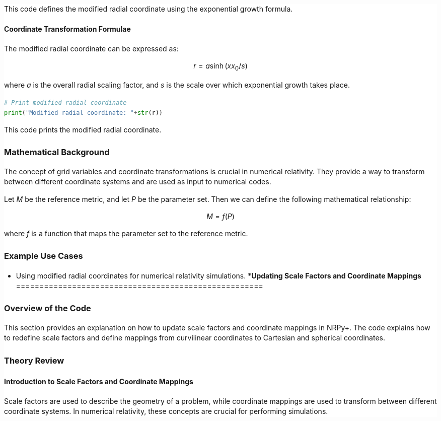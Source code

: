 This code defines the modified radial coordinate using the exponential growth formula.

#### Coordinate Transformation Formulae

The modified radial coordinate can be expressed as:

$$\label{coordinate_transformation_formulae}$$

$$
r = a \sinh(xx_0/s)
$$

where $a$ is the overall radial scaling factor, and $s$ is the scale over which exponential growth takes place.

```python
# Print modified radial coordinate
print("Modified radial coordinate: "+str(r))
```

This code prints the modified radial coordinate.

### Mathematical Background

The concept of grid variables and coordinate transformations is crucial in numerical relativity. They provide a way to transform between different coordinate systems and are used as input to numerical codes.

$$\label{mathematical_background}$$

Let $M$ be the reference metric, and let $P$ be the parameter set. Then we can define the following mathematical relationship:

$$
M = f(P)
$$

where $f$ is a function that maps the parameter set to the reference metric.

### Example Use Cases

*   Using modified radial coordinates for numerical relativity simulations.
***Updating Scale Factors and Coordinate Mappings**
=====================================================

### Overview of the Code

This section provides an explanation on how to update scale factors and coordinate mappings in NRPy+. The code explains how to redefine scale factors and define mappings from curvilinear coordinates to Cartesian and spherical coordinates.

### Theory Review

#### Introduction to Scale Factors and Coordinate Mappings

Scale factors are used to describe the geometry of a problem, while coordinate mappings are used to transform between different coordinate systems. In numerical relativity, these concepts are crucial for performing simulations.
